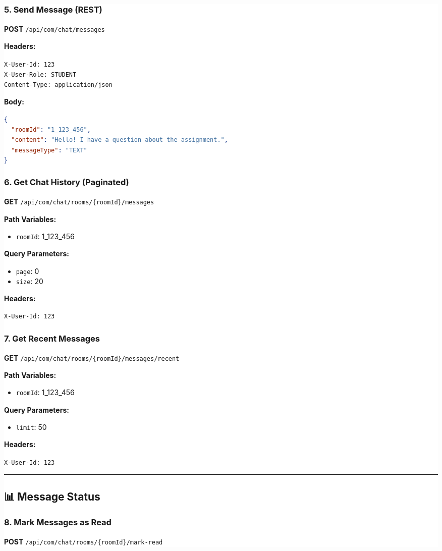 ### 5. Send Message (REST)
**POST** `/api/com/chat/messages`

**Headers:**
```
X-User-Id: 123
X-User-Role: STUDENT
Content-Type: application/json
```

**Body:**
```json
{
  "roomId": "1_123_456",
  "content": "Hello! I have a question about the assignment.",
  "messageType": "TEXT"
}
```

### 6. Get Chat History (Paginated)
**GET** `/api/com/chat/rooms/{roomId}/messages`

**Path Variables:**
- `roomId`: 1_123_456

**Query Parameters:**
- `page`: 0
- `size`: 20

**Headers:**
```
X-User-Id: 123
```

### 7. Get Recent Messages
**GET** `/api/com/chat/rooms/{roomId}/messages/recent`

**Path Variables:**
- `roomId`: 1_123_456

**Query Parameters:**
- `limit`: 50

**Headers:**
```
X-User-Id: 123
```

---

## 📊 Message Status

### 8. Mark Messages as Read
**POST** `/api/com/chat/rooms/{roomId}/mark-read`
